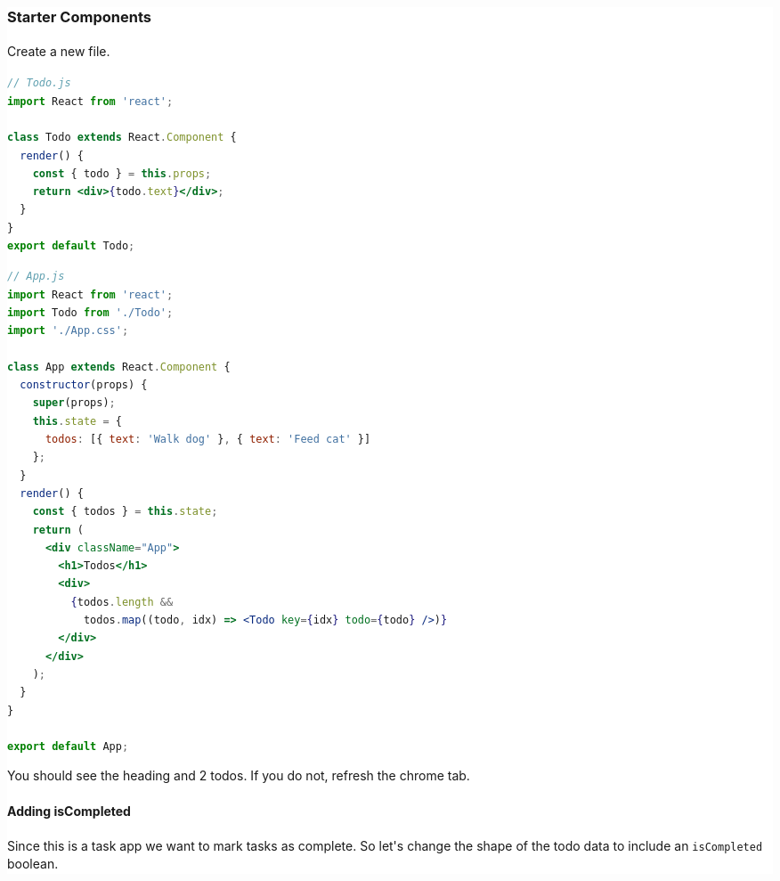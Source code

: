### Starter Components

Create a new file.

```jsx
// Todo.js
import React from 'react';

class Todo extends React.Component {
  render() {
    const { todo } = this.props;
    return <div>{todo.text}</div>;
  }
}
export default Todo;
```

```jsx
// App.js
import React from 'react';
import Todo from './Todo';
import './App.css';

class App extends React.Component {
  constructor(props) {
    super(props);
    this.state = {
      todos: [{ text: 'Walk dog' }, { text: 'Feed cat' }]
    };
  }
  render() {
    const { todos } = this.state;
    return (
      <div className="App">
        <h1>Todos</h1>
        <div>
          {todos.length &&
            todos.map((todo, idx) => <Todo key={idx} todo={todo} />)}
        </div>
      </div>
    );
  }
}

export default App;
```

You should see the heading and 2 todos. If you do not, refresh the chrome tab.

#### Adding isCompleted

Since this is a task app we want to mark tasks as complete. So let's change the shape of the todo data to include an `isCompleted` boolean.
